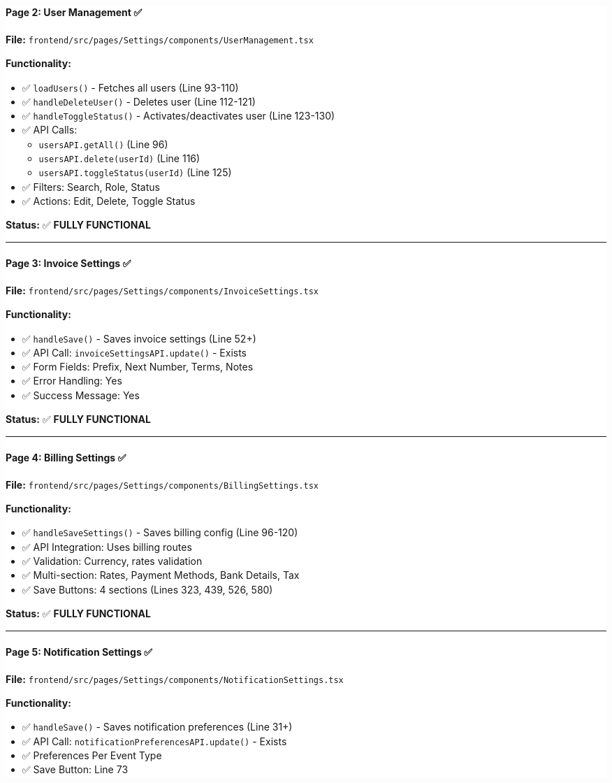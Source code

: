 
#### Page 2: User Management ✅
**File:** `frontend/src/pages/Settings/components/UserManagement.tsx`

**Functionality:**
- ✅ `loadUsers()` - Fetches all users (Line 93-110)
- ✅ `handleDeleteUser()` - Deletes user (Line 112-121)
- ✅ `handleToggleStatus()` - Activates/deactivates user (Line 123-130)
- ✅ API Calls: 
  - `usersAPI.getAll()` (Line 96)
  - `usersAPI.delete(userId)` (Line 116)
  - `usersAPI.toggleStatus(userId)` (Line 125)
- ✅ Filters: Search, Role, Status
- ✅ Actions: Edit, Delete, Toggle Status

**Status:** ✅ **FULLY FUNCTIONAL**

---

#### Page 3: Invoice Settings ✅
**File:** `frontend/src/pages/Settings/components/InvoiceSettings.tsx`

**Functionality:**
- ✅ `handleSave()` - Saves invoice settings (Line 52+)
- ✅ API Call: `invoiceSettingsAPI.update()` - Exists
- ✅ Form Fields: Prefix, Next Number, Terms, Notes
- ✅ Error Handling: Yes
- ✅ Success Message: Yes

**Status:** ✅ **FULLY FUNCTIONAL**

---

#### Page 4: Billing Settings ✅
**File:** `frontend/src/pages/Settings/components/BillingSettings.tsx`

**Functionality:**
- ✅ `handleSaveSettings()` - Saves billing config (Line 96-120)
- ✅ API Integration: Uses billing routes
- ✅ Validation: Currency, rates validation
- ✅ Multi-section: Rates, Payment Methods, Bank Details, Tax
- ✅ Save Buttons: 4 sections (Lines 323, 439, 526, 580)

**Status:** ✅ **FULLY FUNCTIONAL**

---

#### Page 5: Notification Settings ✅
**File:** `frontend/src/pages/Settings/components/NotificationSettings.tsx`

**Functionality:**
- ✅ `handleSave()` - Saves notification preferences (Line 31+)
- ✅ API Call: `notificationPreferencesAPI.update()` - Exists
- ✅ Preferences Per Event Type
- ✅ Save Button: Line 73
